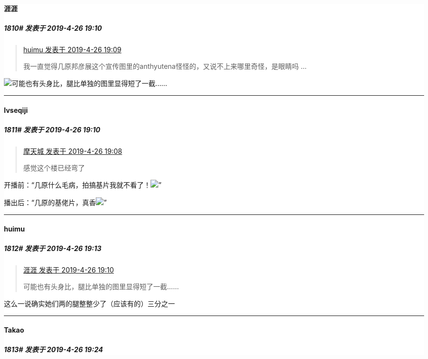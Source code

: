 ####  涯涯  
##### 1810#       发表于 2019-4-26 19:10



<blockquote><a href="httphttps://bbs.saraba1st.com/2b/forum.php?mod=redirect&amp;goto=findpost&amp;pid=43467662&amp;ptid=1823023" target="_blank">huimu 发表于 2019-4-26 19:09</a>

我一直觉得几原邦彦展这个宣传图里的anthyutena怪怪的，又说不上来哪里奇怪，是眼睛吗 ...</blockquote>
<img src="https://static.saraba1st.com/image/smiley/face2017/008.png" referrerpolicy="no-referrer">可能也有头身比，腿比单独的图里显得短了一截……







-----

####  lvseqiji  
##### 1811#       发表于 2019-4-26 19:10



<blockquote><a href="httphttps://bbs.saraba1st.com/2b/forum.php?mod=redirect&amp;goto=findpost&amp;pid=43467638&amp;ptid=1823023" target="_blank">摩天城 发表于 2019-4-26 19:08</a>

感觉这个楼已经弯了</blockquote>
开播前：“几原什么毛病，拍搞基片我就不看了！<img src="https://static.saraba1st.com/image/smiley/face2017/127.png" referrerpolicy="no-referrer">”

播出后：“几原的基佬片，真香<img src="https://static.saraba1st.com/image/smiley/face2017/198.png" referrerpolicy="no-referrer">”







-----

####  huimu  
##### 1812#       发表于 2019-4-26 19:13



<blockquote><a href="httphttps://bbs.saraba1st.com/2b/forum.php?mod=redirect&amp;goto=findpost&amp;pid=43467672&amp;ptid=1823023" target="_blank">涯涯 发表于 2019-4-26 19:10</a>

可能也有头身比，腿比单独的图里显得短了一截……</blockquote>
这么一说确实她们两的腿整整少了（应该有的）三分之一







-----

####  Takao  
##### 1813#       发表于 2019-4-26 19:24

